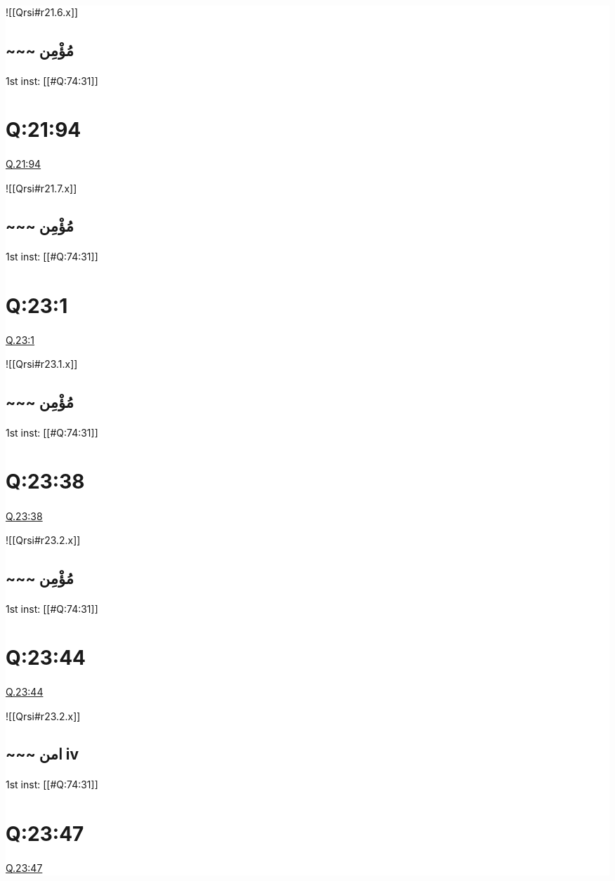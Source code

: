 ![[Qrsi#r21.6.x]]

## ~~~ مُؤْمِن
1st inst: [[#Q:74:31]]


# Q:21:94
[Q.21:94](https://quran.com/21:94/tafsirs/ar-tafsir-al-tabari)

![[Qrsi#r21.7.x]]

## ~~~ مُؤْمِن
1st inst: [[#Q:74:31]]


# Q:23:1
[Q.23:1](https://quran.com/23:1/tafsirs/ar-tafsir-al-tabari)

![[Qrsi#r23.1.x]]

## ~~~ مُؤْمِن
1st inst: [[#Q:74:31]]


# Q:23:38
[Q.23:38](https://quran.com/23:38/tafsirs/ar-tafsir-al-tabari)

![[Qrsi#r23.2.x]]

## ~~~ مُؤْمِن
1st inst: [[#Q:74:31]]


# Q:23:44
[Q.23:44](https://quran.com/23:44/tafsirs/ar-tafsir-al-tabari)

![[Qrsi#r23.2.x]]

## ~~~ امن iv
1st inst: [[#Q:74:31]]


# Q:23:47
[Q.23:47](https://quran.com/23:47/tafsirs/ar-tafsir-al-tabari)
